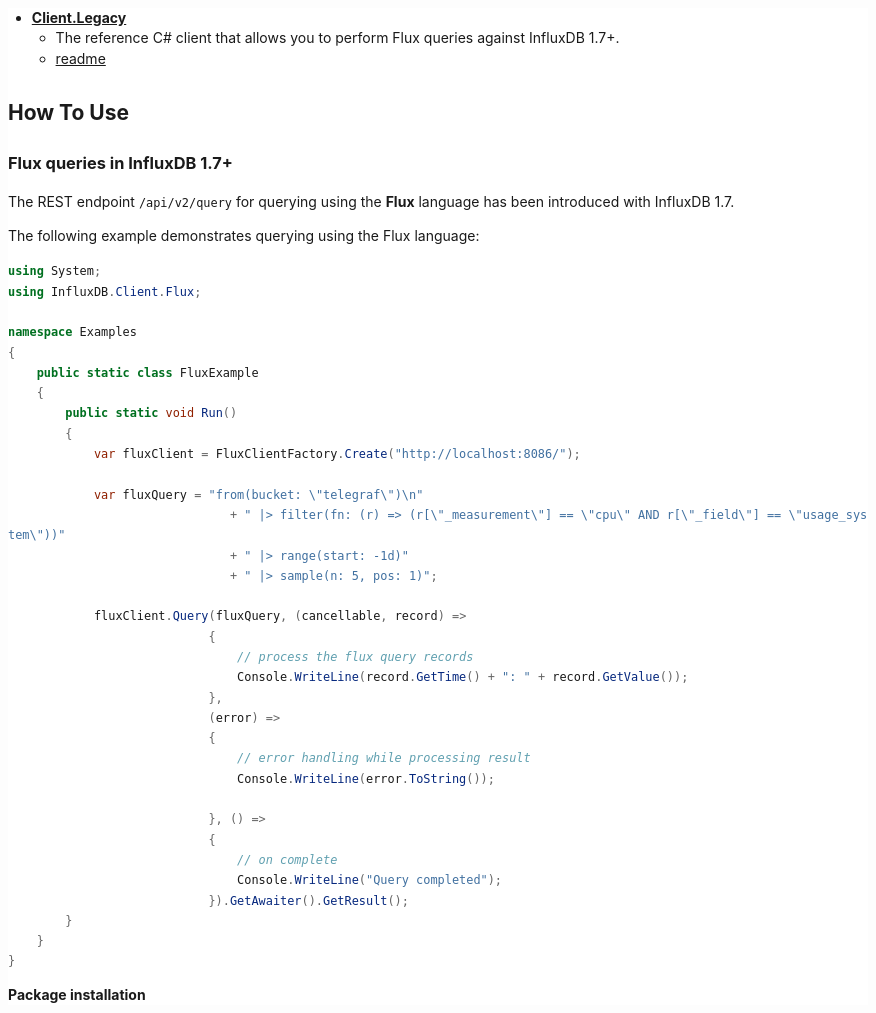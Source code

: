 - **[Client.Legacy](./Client.Legacy)** 
    - The reference C# client that allows you to perform Flux queries against InfluxDB 1.7+.
    - [readme](./Client.Legacy#influxdbclientflux)

## How To Use 

### Flux queries in InfluxDB 1.7+

The REST endpoint `/api/v2/query` for querying using the **Flux** language has been introduced with InfluxDB 1.7.

The following example demonstrates querying using the Flux language: 

```c#
using System;
using InfluxDB.Client.Flux;

namespace Examples
{
    public static class FluxExample
    {
        public static void Run()
        {
            var fluxClient = FluxClientFactory.Create("http://localhost:8086/");

            var fluxQuery = "from(bucket: \"telegraf\")\n"
                               + " |> filter(fn: (r) => (r[\"_measurement\"] == \"cpu\" AND r[\"_field\"] == \"usage_system\"))"
                               + " |> range(start: -1d)"
                               + " |> sample(n: 5, pos: 1)";

            fluxClient.Query(fluxQuery, (cancellable, record) =>
                            {
                                // process the flux query records
                                Console.WriteLine(record.GetTime() + ": " + record.GetValue());
                            },
                            (error) =>
                            {
                                // error handling while processing result
                                Console.WriteLine(error.ToString());

                            }, () =>
                            {
                                // on complete
                                Console.WriteLine("Query completed");
                            }).GetAwaiter().GetResult();
        }
    }
}
```

**Package installation**
